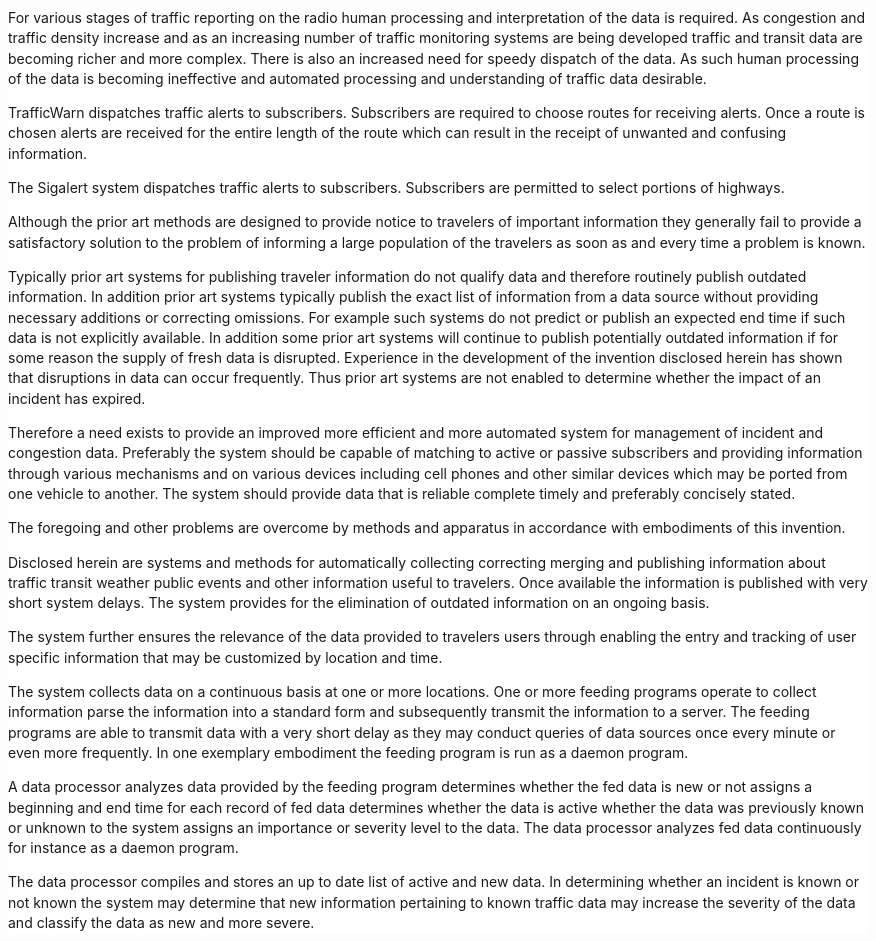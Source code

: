 For various stages of traffic reporting on the radio human processing and interpretation of the data is required. As congestion and traffic density increase and as an increasing number of traffic monitoring systems are being developed traffic and transit data are becoming richer and more complex. There is also an increased need for speedy dispatch of the data. As such human processing of the data is becoming ineffective and automated processing and understanding of traffic data desirable.

TrafficWarn dispatches traffic alerts to subscribers. Subscribers are required to choose routes for receiving alerts. Once a route is chosen alerts are received for the entire length of the route which can result in the receipt of unwanted and confusing information.

The Sigalert system dispatches traffic alerts to subscribers. Subscribers are permitted to select portions of highways.

Although the prior art methods are designed to provide notice to travelers of important information they generally fail to provide a satisfactory solution to the problem of informing a large population of the travelers as soon as and every time a problem is known.

Typically prior art systems for publishing traveler information do not qualify data and therefore routinely publish outdated information. In addition prior art systems typically publish the exact list of information from a data source without providing necessary additions or correcting omissions. For example such systems do not predict or publish an expected end time if such data is not explicitly available. In addition some prior art systems will continue to publish potentially outdated information if for some reason the supply of fresh data is disrupted. Experience in the development of the invention disclosed herein has shown that disruptions in data can occur frequently. Thus prior art systems are not enabled to determine whether the impact of an incident has expired.

Therefore a need exists to provide an improved more efficient and more automated system for management of incident and congestion data. Preferably the system should be capable of matching to active or passive subscribers and providing information through various mechanisms and on various devices including cell phones and other similar devices which may be ported from one vehicle to another. The system should provide data that is reliable complete timely and preferably concisely stated.

The foregoing and other problems are overcome by methods and apparatus in accordance with embodiments of this invention.

Disclosed herein are systems and methods for automatically collecting correcting merging and publishing information about traffic transit weather public events and other information useful to travelers. Once available the information is published with very short system delays. The system provides for the elimination of outdated information on an ongoing basis.

The system further ensures the relevance of the data provided to travelers users through enabling the entry and tracking of user specific information that may be customized by location and time.

The system collects data on a continuous basis at one or more locations. One or more feeding programs operate to collect information parse the information into a standard form and subsequently transmit the information to a server. The feeding programs are able to transmit data with a very short delay as they may conduct queries of data sources once every minute or even more frequently. In one exemplary embodiment the feeding program is run as a daemon program.

A data processor analyzes data provided by the feeding program determines whether the fed data is new or not assigns a beginning and end time for each record of fed data determines whether the data is active whether the data was previously known or unknown to the system assigns an importance or severity level to the data. The data processor analyzes fed data continuously for instance as a daemon program.

The data processor compiles and stores an up to date list of active and new data. In determining whether an incident is known or not known the system may determine that new information pertaining to known traffic data may increase the severity of the data and classify the data as new and more severe.
